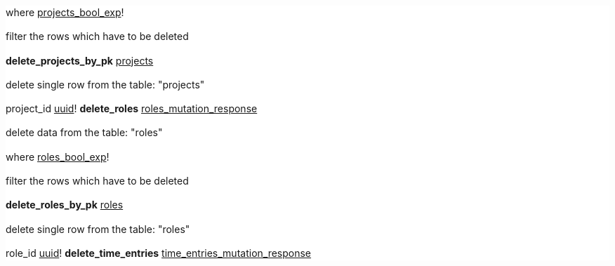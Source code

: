</td>
</tr>
<tr>
<td colspan="2" align="right" valign="top">where</td>
<td valign="top"><a href="#projects_bool_exp">projects_bool_exp</a>!</td>
<td>

filter the rows which have to be deleted

</td>
</tr>
<tr>
<td colspan="2" valign="top"><strong id="mutation_root.delete_projects_by_pk">delete_projects_by_pk</strong></td>
<td valign="top"><a href="#projects">projects</a></td>
<td>

delete single row from the table: "projects"

</td>
</tr>
<tr>
<td colspan="2" align="right" valign="top">project_id</td>
<td valign="top"><a href="#uuid">uuid</a>!</td>
<td></td>
</tr>
<tr>
<td colspan="2" valign="top"><strong id="mutation_root.delete_roles">delete_roles</strong></td>
<td valign="top"><a href="#roles_mutation_response">roles_mutation_response</a></td>
<td>

delete data from the table: "roles"

</td>
</tr>
<tr>
<td colspan="2" align="right" valign="top">where</td>
<td valign="top"><a href="#roles_bool_exp">roles_bool_exp</a>!</td>
<td>

filter the rows which have to be deleted

</td>
</tr>
<tr>
<td colspan="2" valign="top"><strong id="mutation_root.delete_roles_by_pk">delete_roles_by_pk</strong></td>
<td valign="top"><a href="#roles">roles</a></td>
<td>

delete single row from the table: "roles"

</td>
</tr>
<tr>
<td colspan="2" align="right" valign="top">role_id</td>
<td valign="top"><a href="#uuid">uuid</a>!</td>
<td></td>
</tr>
<tr>
<td colspan="2" valign="top"><strong id="mutation_root.delete_time_entries">delete_time_entries</strong></td>
<td valign="top"><a href="#time_entries_mutation_response">time_entries_mutation_response</a></td>
<td>
